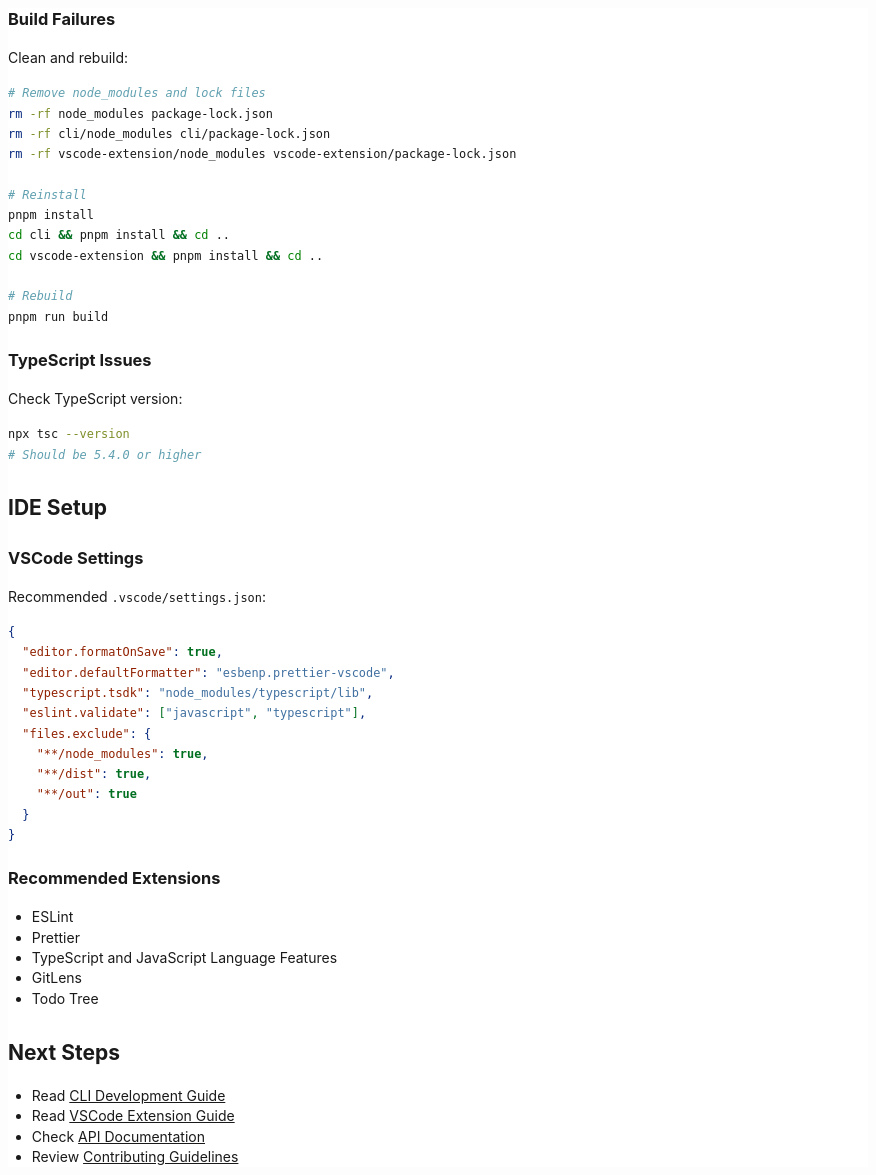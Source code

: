 ### Build Failures

Clean and rebuild:
```bash
# Remove node_modules and lock files
rm -rf node_modules package-lock.json
rm -rf cli/node_modules cli/package-lock.json
rm -rf vscode-extension/node_modules vscode-extension/package-lock.json

# Reinstall
pnpm install
cd cli && pnpm install && cd ..
cd vscode-extension && pnpm install && cd ..

# Rebuild
pnpm run build
```

### TypeScript Issues

Check TypeScript version:
```bash
npx tsc --version
# Should be 5.4.0 or higher
```

## IDE Setup

### VSCode Settings

Recommended `.vscode/settings.json`:
```json
{
  "editor.formatOnSave": true,
  "editor.defaultFormatter": "esbenp.prettier-vscode",
  "typescript.tsdk": "node_modules/typescript/lib",
  "eslint.validate": ["javascript", "typescript"],
  "files.exclude": {
    "**/node_modules": true,
    "**/dist": true,
    "**/out": true
  }
}
```

### Recommended Extensions

- ESLint
- Prettier
- TypeScript and JavaScript Language Features
- GitLens
- Todo Tree

## Next Steps

- Read [CLI Development Guide](cli.md)
- Read [VSCode Extension Guide](vscode-extension.md)
- Check [API Documentation](../api/cli-commands.md)
- Review [Contributing Guidelines](../../CONTRIBUTING.md)